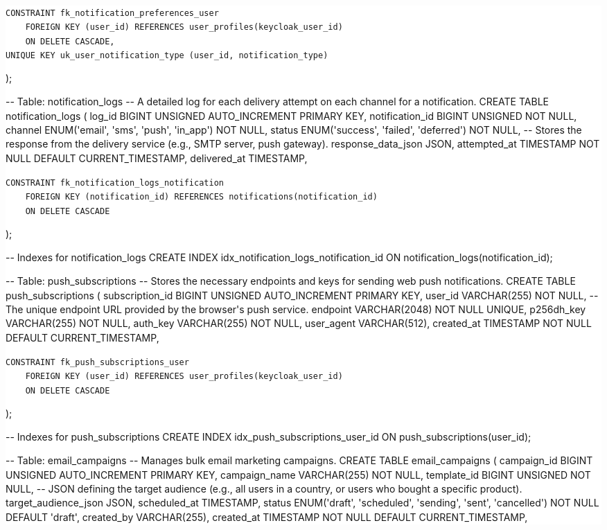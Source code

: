     CONSTRAINT fk_notification_preferences_user
        FOREIGN KEY (user_id) REFERENCES user_profiles(keycloak_user_id)
        ON DELETE CASCADE,
    UNIQUE KEY uk_user_notification_type (user_id, notification_type)
);


-- Table: notification_logs
-- A detailed log for each delivery attempt on each channel for a notification.
CREATE TABLE notification_logs (
    log_id BIGINT UNSIGNED AUTO_INCREMENT PRIMARY KEY,
    notification_id BIGINT UNSIGNED NOT NULL,
    channel ENUM('email', 'sms', 'push', 'in_app') NOT NULL,
    status ENUM('success', 'failed', 'deferred') NOT NULL,
    -- Stores the response from the delivery service (e.g., SMTP server, push gateway).
    response_data_json JSON,
    attempted_at TIMESTAMP NOT NULL DEFAULT CURRENT_TIMESTAMP,
    delivered_at TIMESTAMP,

    CONSTRAINT fk_notification_logs_notification
        FOREIGN KEY (notification_id) REFERENCES notifications(notification_id)
        ON DELETE CASCADE
);

-- Indexes for notification_logs
CREATE INDEX idx_notification_logs_notification_id ON notification_logs(notification_id);


-- Table: push_subscriptions
-- Stores the necessary endpoints and keys for sending web push notifications.
CREATE TABLE push_subscriptions (
    subscription_id BIGINT UNSIGNED AUTO_INCREMENT PRIMARY KEY,
    user_id VARCHAR(255) NOT NULL,
    -- The unique endpoint URL provided by the browser's push service.
    endpoint VARCHAR(2048) NOT NULL UNIQUE,
    p256dh_key VARCHAR(255) NOT NULL,
    auth_key VARCHAR(255) NOT NULL,
    user_agent VARCHAR(512),
    created_at TIMESTAMP NOT NULL DEFAULT CURRENT_TIMESTAMP,

    CONSTRAINT fk_push_subscriptions_user
        FOREIGN KEY (user_id) REFERENCES user_profiles(keycloak_user_id)
        ON DELETE CASCADE
);

-- Indexes for push_subscriptions
CREATE INDEX idx_push_subscriptions_user_id ON push_subscriptions(user_id);


-- Table: email_campaigns
-- Manages bulk email marketing campaigns.
CREATE TABLE email_campaigns (
    campaign_id BIGINT UNSIGNED AUTO_INCREMENT PRIMARY KEY,
    campaign_name VARCHAR(255) NOT NULL,
    template_id BIGINT UNSIGNED NOT NULL,
    -- JSON defining the target audience (e.g., all users in a country, or users who bought a specific product).
    target_audience_json JSON,
    scheduled_at TIMESTAMP,
    status ENUM('draft', 'scheduled', 'sending', 'sent', 'cancelled') NOT NULL DEFAULT 'draft',
    created_by VARCHAR(255),
    created_at TIMESTAMP NOT NULL DEFAULT CURRENT_TIMESTAMP,
